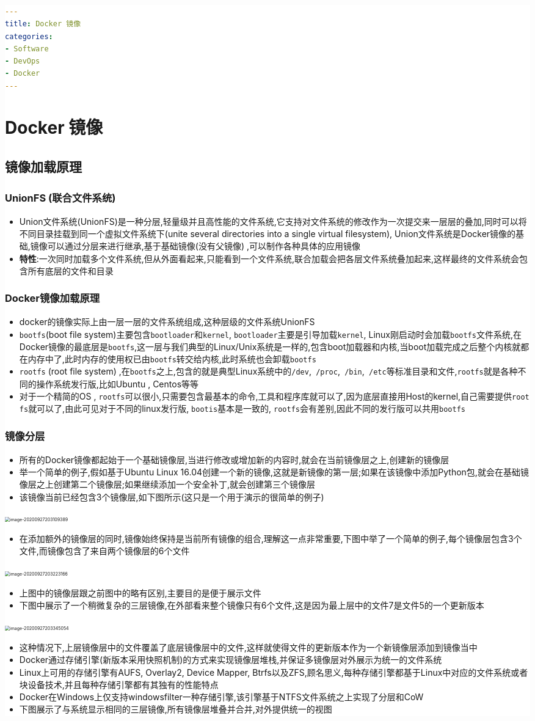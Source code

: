 ```yaml
---
title: Docker 镜像
categories:
- Software
- DevOps
- Docker
---
```

# Docker 镜像

## 镜像加载原理

### UnionFS (联合文件系统)

- Union文件系统(UnionFS)是一种分层,轻量级并且高性能的文件系统,它支持对文件系统的修改作为一次提交来一层层的叠加,同时可以将不同目录挂载到同一个虚拟文件系统下(unite several directories into a single virtual filesystem), Union文件系统是Docker镜像的基础,镜像可以通过分层来进行继承,基于基础镜像(没有父镜像) ,可以制作各种具体的应用镜像
- **特性**:一次同时加载多个文件系统,但从外面看起来,只能看到一个文件系统,联合加载会把各层文件系统叠加起来,这样最终的文件系统会包含所有底层的文件和目录

### Docker镜像加载原理

- docker的镜像实际上由一层一层的文件系统组成,这种层级的文件系统UnionFS
- `bootfs`(boot file system)主要包含`bootloader`和`kernel`, `bootloader`主要是引导加载`kernel`, Linux刚启动时会加载`bootfs`文件系统,在Docker镜像的最底层是`bootfs`,这一层与我们典型的Linux/Unix系统是一样的,包含boot加载器和内核,当boot加载完成之后整个内核就都在内存中了,此时内存的使用权已由`bootfs`转交给内核,此时系统也会卸载`bootfs`
- `rootfs` (root file system) ,在`bootfs`之上,包含的就是典型Linux系统中的`/dev`,` /proc`,` /bin`,` /etc`等标准目录和文件,`rootfs`就是各种不同的操作系统发行版,比如Ubuntu , Centos等等
- 对于一个精简的OS , `rootfs`可以很小,只需要包含最基本的命令,工具和程序库就可以了,因为底层直接用Host的kernel,自己需要提供`rootfs`就可以了,由此可见对于不同的linux发行版, `bootis`基本是一致的, `rootfs`会有差别,因此不同的发行版可以共用`bootfs`

### 镜像分层

- 所有的Docker镜像都起始于一个基础镜像层,当进行修改或增加新的内容时,就会在当前镜像层之上,创建新的镜像层
- 举一个简单的例子,假如基于Ubuntu Linux 16.04创建一个新的镜像,这就是新镜像的第一层;如果在该镜像中添加Python包,就会在基础镜像层之上创建第二个镜像层;如果继续添加一个安全补丁,就会创建第三个镜像层
- 该镜像当前已经包含3个镜像层,如下图所示(这只是一个用于演示的很简单的例子)

<img src="https://raw.githubusercontent.com/LuShan123888/Files/main/Pictures/2020-12-10-image-20200927203109389.png" alt="image-20200927203109389" style="zoom:50%;" />

- 在添加额外的镜像层的同时,镜像始终保持是当前所有镜像的组合,理解这一点非常重要,下图中举了一个简单的例子,每个镜像层包含3个文件,而镜像包含了来自两个镜像层的6个文件

<img src="https://raw.githubusercontent.com/LuShan123888/Files/main/Pictures/2020-12-10-image-20200927203223166.png" alt="image-20200927203223166" style="zoom:50%;" />

- 上图中的镜像层跟之前图中的略有区别,主要目的是便于展示文件
- 下图中展示了一个稍微复杂的三层镜像,在外部看来整个镜像只有6个文件,这是因为最上层中的文件7是文件5的一个更新版本

<img src="https://raw.githubusercontent.com/LuShan123888/Files/main/Pictures/2020-12-10-image-20200927203345054.png" alt="image-20200927203345054" style="zoom:50%;" />

- 这种情况下,上层镜像层中的文件覆盖了底层镜像层中的文件,这样就使得文件的更新版本作为一个新镜像层添加到镜像当中
- Docker通过存储引擎(新版本采用快照机制)的方式来实现镜像层堆栈,并保证多镜像层对外展示为统一的文件系统
- Linux上可用的存储引擎有AUFS, Overlay2, Device Mapper, Btrfs以及ZFS,顾名思义,每种存储引擎都基于Linux中对应的文件系统或者块设备技术,并且每种存储引擎都有其独有的性能特点
- Docker在Windows上仅支持windowsfilter一种存储引擎,该引擎基于NTFS文件系统之上实现了分层和CoW
- 下图展示了与系统显示相同的三层镜像,所有镜像层堆叠并合并,对外提供统一的视图
